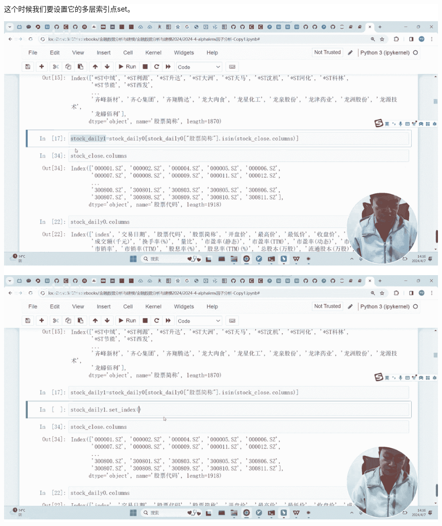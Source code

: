 这个时候我们要设置它的多层索引点set。

![](img/bd61ca3c5622593b04932e32fe8e6dbe_207.png)

![](img/bd61ca3c5622593b04932e32fe8e6dbe_208.png)
